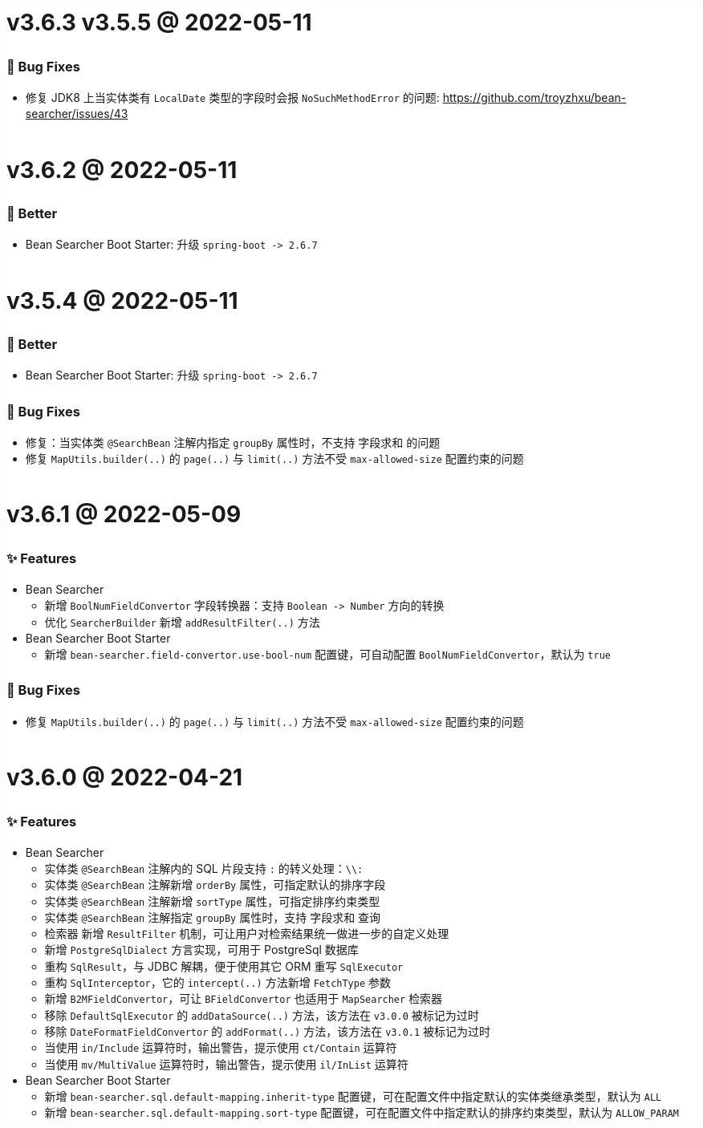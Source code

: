 # v3.6.3 v3.5.5 @ 2022-05-11

### 🐛 Bug Fixes

* 修复 JDK8 上当实体类有 `LocalDate` 类型的字段时会报 `NoSuchMethodError` 的问题: https://github.com/troyzhxu/bean-searcher/issues/43

# v3.6.2 @ 2022-05-11

### 🌻 Better

* Bean Searcher Boot Starter: 升级 `spring-boot -> 2.6.7`

# v3.5.4 @ 2022-05-11

### 🌻 Better

* Bean Searcher Boot Starter: 升级 `spring-boot -> 2.6.7`

### 🐛 Bug Fixes

* 修复：当实体类 `@SearchBean` 注解内指定 `groupBy` 属性时，不支持 字段求和 的问题
* 修复 `MapUtils.builder(..)` 的 `page(..)` 与 `limit(..)` 方法不受 `max-allowed-size` 配置约束的问题

# v3.6.1 @ 2022-05-09

### ✨ Features

* Bean Searcher
  * 新增 `BoolNumFieldConvertor` 字段转换器：支持 `Boolean -> Number` 方向的转换
  * 优化 `SearcherBuilder` 新增 `addResultFilter(..)` 方法
* Bean Searcher Boot Starter
  * 新增 `bean-searcher.field-convertor.use-bool-num` 配置键，可自动配置 `BoolNumFieldConvertor`，默认为 `true`

### 🐛 Bug Fixes

* 修复 `MapUtils.builder(..)` 的 `page(..)` 与 `limit(..)` 方法不受 `max-allowed-size` 配置约束的问题

# v3.6.0 @ 2022-04-21

### ✨ Features

* Bean Searcher
  * 实体类 `@SearchBean` 注解内的 SQL 片段支持 `:` 的转义处理：`\\:`
  * 实体类 `@SearchBean` 注解新增 `orderBy` 属性，可指定默认的排序字段
  * 实体类 `@SearchBean` 注解新增 `sortType` 属性，可指定排序约束类型
  * 实体类 `@SearchBean` 注解指定 `groupBy` 属性时，支持 字段求和 查询
  * 检索器 新增 `ResultFilter` 机制，可让用户对检索结果统一做进一步的自定义处理
  * 新增 `PostgreSqlDialect` 方言实现，可用于 PostgreSql 数据库
  * 重构 `SqlResult`，与 JDBC 解耦，便于使用其它 ORM 重写 `SqlExecutor`
  * 重构 `SqlInterceptor`，它的 `intercept(..)` 方法新增 `FetchType` 参数
  * 新增 `B2MFieldConvertor`，可让 `BFieldConvertor` 也适用于 `MapSearcher` 检索器
  * 移除 `DefaultSqlExecutor` 的 `addDataSource(..)` 方法，该方法在 `v3.0.0` 被标记为过时
  * 移除 `DateFormatFieldConvertor` 的 `addFormat(..)` 方法，该方法在 `v3.0.1` 被标记为过时
  * 当使用 `in/Include` 运算符时，输出警告，提示使用 `ct/Contain` 运算符
  * 当使用 `mv/MultiValue` 运算符时，输出警告，提示使用 `il/InList` 运算符
* Bean Searcher Boot Starter
  * 新增 `bean-searcher.sql.default-mapping.inherit-type` 配置键，可在配置文件中指定默认的实体类继承类型，默认为 `ALL`
  * 新增 `bean-searcher.sql.default-mapping.sort-type` 配置键，可在配置文件中指定默认的排序约束类型，默认为 `ALLOW_PARAM`